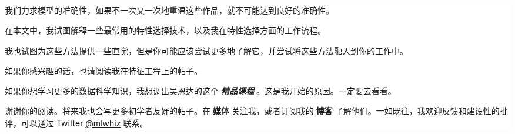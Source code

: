 我们力求模型的准确性，如果不一次又一次地重温这些作品，就不可能达到良好的准确性。

在本文中，我试图解释一些最常用的特性选择技术，以及我在特性选择方面的工作流程。

我也试图为这些方法提供一些直觉，但是你可能应该尝试更多地了解它，并尝试将这些方法融入到你的工作中。

如果你感兴趣的话，也请阅读我在特征工程上的[帖子。](/the-hitchhikers-guide-to-feature-extraction-b4c157e96631)

如果你想学习更多的数据科学知识，我想调出吴恩达的这个 [***精品课程***](https://coursera.pxf.io/NKERRq) 。这是我开始的原因。一定要去看看。

谢谢你的阅读。将来我也会写更多初学者友好的帖子。在 [**媒体**](https://medium.com/@rahul_agarwal?source=post_page---------------------------) 关注我，或者订阅我的 [**博客**](https://mlwhiz.ck.page/a9b8bda70c) 了解他们。一如既往，我欢迎反馈和建设性的批评，可以通过 Twitter [@mlwhiz](https://twitter.com/MLWhiz?source=post_page---------------------------) 联系。